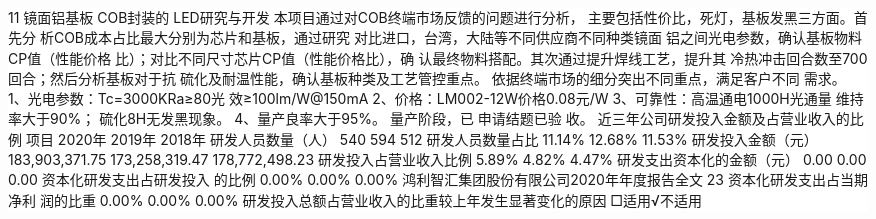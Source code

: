 11
镜面铝基板
COB封装的
LED研究与开发
本项目通过对COB终端市场反馈的问题进行分析，
主要包括性价比，死灯，基板发黑三方面。首先分
析COB成本占比最大分别为芯片和基板，通过研究
对比进口，台湾，大陆等不同供应商不同种类镜面
铝之间光电参数，确认基板物料CP值（性能价格
比）；对比不同尺寸芯片CP值（性能价格比），确
认最终物料搭配。其次通过提升焊线工艺，提升其
冷热冲击回合数至700回合；然后分析基板对于抗
硫化及耐温性能，确认基板种类及工艺管控重点。
依据终端市场的细分突出不同重点，满足客户不同
需求。
1、光电参数：Tc=3000KRa≥80光
效≥100lm/W@150mA
2、价格：LM002-12W价格0.08元/W
3、可靠性：高温通电1000H光通量
维持率大于90%；
硫化8H无发黑现象。
4、量产良率大于95%。
量产阶段，已
申请结题已验
收。
近三年公司研发投入金额及占营业收入的比例
项目
2020年
2019年
2018年
研发人员数量（人）
540
594
512
研发人员数量占比
11.14%
12.68%
11.53%
研发投入金额（元）
183,903,371.75
173,258,319.47
178,772,498.23
研发投入占营业收入比例
5.89%
4.82%
4.47%
研发支出资本化的金额（元）
0.00
0.00
0.00
资本化研发支出占研发投入
的比例
0.00%
0.00%
0.00%
鸿利智汇集团股份有限公司2020年年度报告全文
23
资本化研发支出占当期净利
润的比重
0.00%
0.00%
0.00%
研发投入总额占营业收入的比重较上年发生显著变化的原因
□适用√不适用